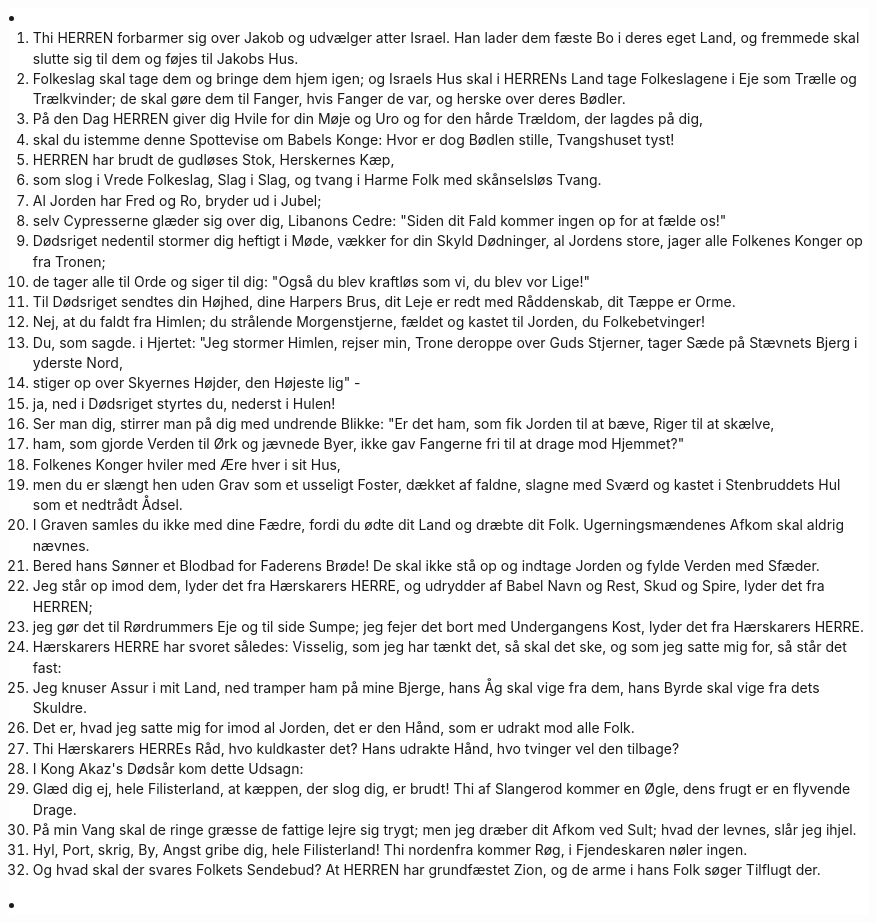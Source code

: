   </li>
  <li>
    <ol>
      <li>Thi HERREN forbarmer sig over Jakob og udvælger atter Israel. Han lader dem fæste Bo i deres eget Land, og fremmede skal slutte sig til dem og føjes til Jakobs Hus.</li>
      <li>Folkeslag skal tage dem og bringe dem hjem igen; og Israels Hus skal i HERRENs Land tage Folkeslagene i Eje som Trælle og Trælkvinder; de skal gøre dem til Fanger, hvis Fanger de var, og herske over deres Bødler.</li>
      <li>På den Dag HERREN giver dig Hvile for din Møje og Uro og for den hårde Trældom, der lagdes på dig,</li>
      <li>skal du istemme denne Spottevise om Babels Konge: Hvor er dog Bødlen stille, Tvangshuset tyst!</li>
      <li>HERREN har brudt de gudløses Stok, Herskernes Kæp,</li>
      <li>som slog i Vrede Folkeslag, Slag i Slag, og tvang i Harme Folk med skånselsløs Tvang.</li>
      <li>Al Jorden har Fred og Ro, bryder ud i Jubel;</li>
      <li>selv Cypresserne glæder sig over dig, Libanons Cedre: "Siden dit Fald kommer ingen op for at fælde os!"</li>
      <li>Dødsriget nedentil stormer dig heftigt i Møde, vækker for din Skyld Dødninger, al Jordens store, jager alle Folkenes Konger op fra Tronen;</li>
      <li>de tager alle til Orde og siger til dig: "Også du blev kraftløs som vi, du blev vor Lige!"</li>
      <li>Til Dødsriget sendtes din Højhed, dine Harpers Brus, dit Leje er redt med Råddenskab, dit Tæppe er Orme.</li>
      <li>Nej, at du faldt fra Himlen; du strålende Morgenstjerne, fældet og kastet til Jorden, du Folkebetvinger!</li>
      <li>Du, som sagde. i Hjertet: "Jeg stormer Himlen, rejser min, Trone deroppe over Guds Stjerner, tager Sæde på Stævnets Bjerg i yderste Nord,</li>
      <li>stiger op over Skyernes Højder, den Højeste lig" -</li>
      <li>ja, ned i Dødsriget styrtes du, nederst i Hulen!</li>
      <li>Ser man dig, stirrer man på dig med undrende Blikke: "Er det ham, som fik Jorden til at bæve, Riger til at skælve,</li>
      <li>ham, som gjorde Verden til Ørk og jævnede Byer, ikke gav Fangerne fri til at drage mod Hjemmet?"</li>
      <li>Folkenes Konger hviler med Ære hver i sit Hus,</li>
      <li>men du er slængt hen uden Grav som et usseligt Foster, dækket af faldne, slagne med Sværd og kastet i Stenbruddets Hul som et nedtrådt Ådsel.</li>
      <li>I Graven samles du ikke med dine Fædre, fordi du ødte dit Land og dræbte dit Folk. Ugerningsmændenes Afkom skal aldrig nævnes.</li>
      <li>Bered hans Sønner et Blodbad for Faderens Brøde! De skal ikke stå op og indtage Jorden og fylde Verden med Sfæder.</li>
      <li>Jeg står op imod dem, lyder det fra Hærskarers HERRE, og udrydder af Babel Navn og Rest, Skud og Spire, lyder det fra HERREN;</li>
      <li>jeg gør det til Rørdrummers Eje og til side Sumpe; jeg fejer det bort med Undergangens Kost, lyder det fra Hærskarers HERRE.</li>
      <li>Hærskarers HERRE har svoret således: Visselig, som jeg har tænkt det, så skal det ske, og som jeg satte mig for, så står det fast:</li>
      <li>Jeg knuser Assur i mit Land, ned tramper ham på mine Bjerge, hans Åg skal vige fra dem, hans Byrde skal vige fra dets Skuldre.</li>
      <li>Det er, hvad jeg satte mig for imod al Jorden, det er den Hånd, som er udrakt mod alle Folk.</li>
      <li>Thi Hærskarers HERREs Råd, hvo kuldkaster det? Hans udrakte Hånd, hvo tvinger vel den tilbage?</li>
      <li>I Kong Akaz's Dødsår kom dette Udsagn:</li>
      <li>Glæd dig ej, hele Filisterland, at kæppen, der slog dig, er brudt! Thi af Slangerod kommer en Øgle, dens frugt er en flyvende Drage.</li>
      <li>På min Vang skal de ringe græsse de fattige lejre sig trygt; men jeg dræber dit Afkom ved Sult; hvad der levnes, slår jeg ihjel.</li>
      <li>Hyl, Port, skrig, By, Angst gribe dig, hele Filisterland! Thi nordenfra kommer Røg, i Fjendeskaren nøler ingen.</li>
      <li>Og hvad skal der svares Folkets Sendebud? At HERREN har grundfæstet Zion, og de arme i hans Folk søger Tilflugt der.</li>
    </ol>
  </li>
  <li>
    <ol>